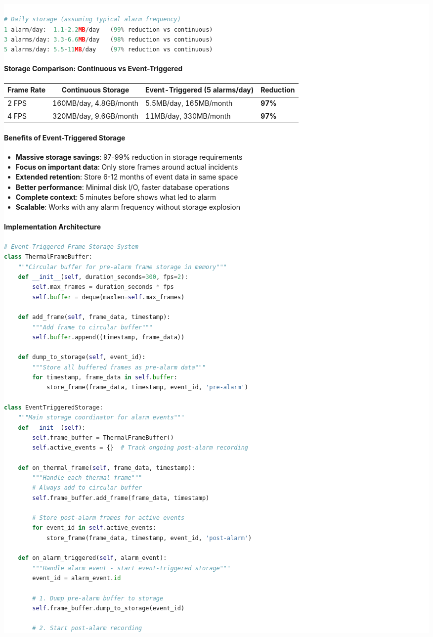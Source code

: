 ```python

# Daily storage (assuming typical alarm frequency)
1 alarm/day:  1.1-2.2MB/day   (99% reduction vs continuous)
3 alarms/day: 3.3-6.6MB/day   (98% reduction vs continuous)
5 alarms/day: 5.5-11MB/day    (97% reduction vs continuous)
```

#### **Storage Comparison: Continuous vs Event-Triggered**
| Frame Rate | Continuous Storage | Event-Triggered (5 alarms/day) | Reduction |
|------------|-------------------|--------------------------------|-----------|
| 2 FPS | 160MB/day, 4.8GB/month | 5.5MB/day, 165MB/month | **97%** |
| 4 FPS | 320MB/day, 9.6GB/month | 11MB/day, 330MB/month | **97%** |

#### **Benefits of Event-Triggered Storage**
- **Massive storage savings**: 97-99% reduction in storage requirements
- **Focus on important data**: Only store frames around actual incidents  
- **Extended retention**: Store 6-12 months of event data in same space
- **Better performance**: Minimal disk I/O, faster database operations
- **Complete context**: 5 minutes before shows what led to alarm
- **Scalable**: Works with any alarm frequency without storage explosion

#### **Implementation Architecture**
```python
# Event-Triggered Frame Storage System
class ThermalFrameBuffer:
    """Circular buffer for pre-alarm frame storage in memory"""
    def __init__(self, duration_seconds=300, fps=2):
        self.max_frames = duration_seconds * fps
        self.buffer = deque(maxlen=self.max_frames)
        
    def add_frame(self, frame_data, timestamp):
        """Add frame to circular buffer"""
        self.buffer.append((timestamp, frame_data))
        
    def dump_to_storage(self, event_id):
        """Store all buffered frames as pre-alarm data"""
        for timestamp, frame_data in self.buffer:
            store_frame(frame_data, timestamp, event_id, 'pre-alarm')

class EventTriggeredStorage:
    """Main storage coordinator for alarm events"""
    def __init__(self):
        self.frame_buffer = ThermalFrameBuffer()
        self.active_events = {}  # Track ongoing post-alarm recording
        
    def on_thermal_frame(self, frame_data, timestamp):
        """Handle each thermal frame"""
        # Always add to circular buffer
        self.frame_buffer.add_frame(frame_data, timestamp)
        
        # Store post-alarm frames for active events
        for event_id in self.active_events:
            store_frame(frame_data, timestamp, event_id, 'post-alarm')
            
    def on_alarm_triggered(self, alarm_event):
        """Handle alarm event - start event-triggered storage"""
        event_id = alarm_event.id
        
        # 1. Dump pre-alarm buffer to storage
        self.frame_buffer.dump_to_storage(event_id)
        
        # 2. Start post-alarm recording
```